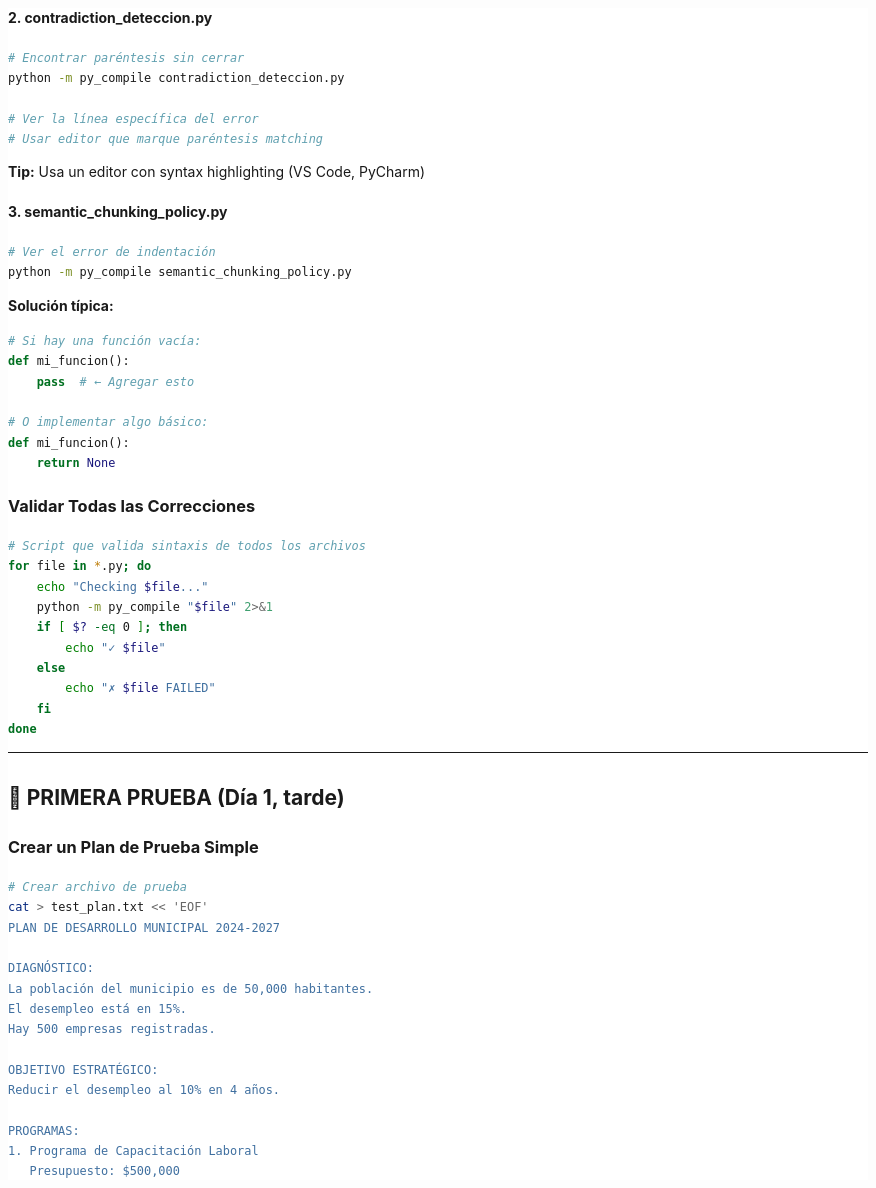 #### 2. contradiction_deteccion.py

```bash
# Encontrar paréntesis sin cerrar
python -m py_compile contradiction_deteccion.py

# Ver la línea específica del error
# Usar editor que marque paréntesis matching
```

**Tip:** Usa un editor con syntax highlighting (VS Code, PyCharm)

#### 3. semantic_chunking_policy.py

```bash
# Ver el error de indentación
python -m py_compile semantic_chunking_policy.py
```

**Solución típica:**
```python
# Si hay una función vacía:
def mi_funcion():
    pass  # ← Agregar esto

# O implementar algo básico:
def mi_funcion():
    return None
```

### Validar Todas las Correcciones

```bash
# Script que valida sintaxis de todos los archivos
for file in *.py; do
    echo "Checking $file..."
    python -m py_compile "$file" 2>&1
    if [ $? -eq 0 ]; then
        echo "✓ $file"
    else
        echo "✗ $file FAILED"
    fi
done
```

---

## 🧪 PRIMERA PRUEBA (Día 1, tarde)

### Crear un Plan de Prueba Simple

```bash
# Crear archivo de prueba
cat > test_plan.txt << 'EOF'
PLAN DE DESARROLLO MUNICIPAL 2024-2027

DIAGNÓSTICO:
La población del municipio es de 50,000 habitantes.
El desempleo está en 15%.
Hay 500 empresas registradas.

OBJETIVO ESTRATÉGICO:
Reducir el desempleo al 10% en 4 años.

PROGRAMAS:
1. Programa de Capacitación Laboral
   Presupuesto: $500,000
```